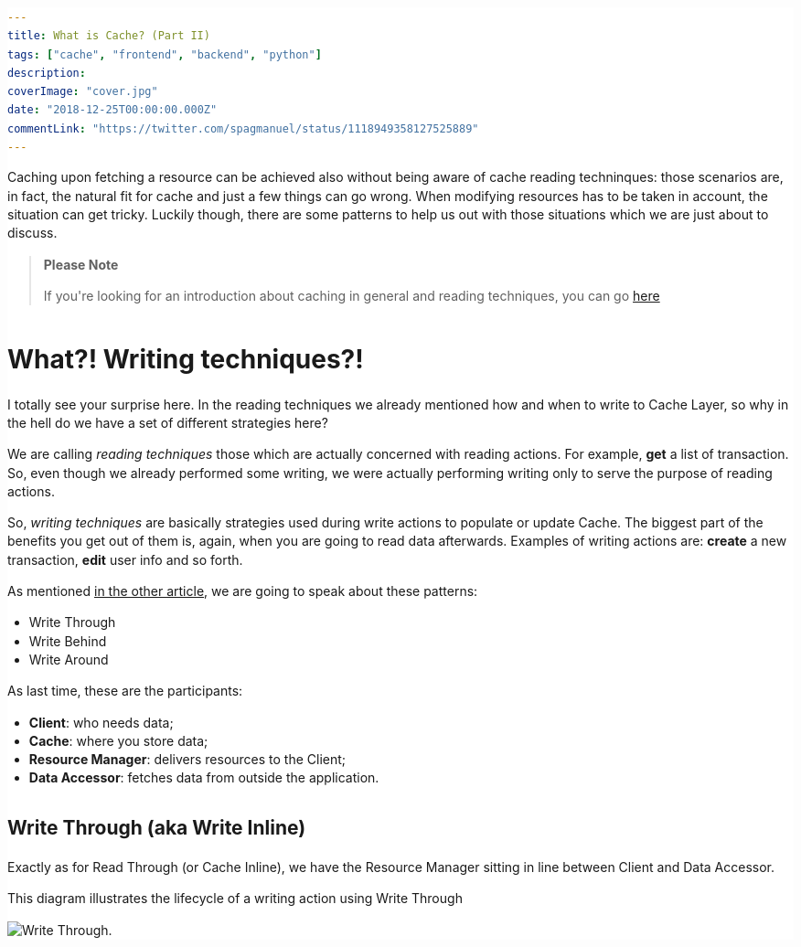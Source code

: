 ```yaml
---
title: What is Cache? (Part II)
tags: ["cache", "frontend", "backend", "python"]
description: 
coverImage: "cover.jpg"
date: "2018-12-25T00:00:00.000Z"
commentLink: "https://twitter.com/spagmanuel/status/1118949358127525889"
---
```


Caching upon fetching a resource can be achieved also without being aware of cache reading techninques: those scenarios are, in fact, the natural fit for cache and just a few things can go wrong. When modifying resources has to be taken in account, the situation can get tricky. Luckily though, there are some patterns to help us out with those situations which we are just about to discuss.

> **Please Note**
>
> If you're looking for an introduction about caching in general and reading techniques, you can go [here](/what-is-cache)

# What?! Writing techniques?!

I totally see your surprise here. In the reading techniques we already mentioned how and when to write to Cache Layer, so why in the hell do we have a set of different strategies here?

We are calling _reading techniques_ those which are actually concerned with reading actions. For example, **get** a list of transaction. So, even though we already performed some writing, we were actually performing writing only to serve the purpose of reading actions.

So, _writing techniques_ are basically strategies used during write actions to populate or update Cache. The biggest part of the benefits you get out of them is, again, when you are going to read data afterwards. Examples of writing actions are: **create** a new transaction, **edit** user info and so forth.

As mentioned [in the other article](/what-is-cache), we are going to speak about these patterns:
-   Write Through
-   Write Behind
-   Write Around

As last time, these are the participants:
-   **Client**: who needs data;
-   **Cache**: where you store data;
-   **Resource Manager**: delivers resources to the Client;
-   **Data Accessor**: fetches data from outside the application.

## Write Through (aka Write Inline)

Exactly as for Read Through (or Cache Inline), we have the Resource Manager sitting in line between Client and Data Accessor. 

This diagram illustrates the lifecycle of a writing action using Write Through

![Write Through.](https://thepracticaldev.s3.amazonaws.com/i/3s6w39l9kgew5qh2uc27.png)


[^1]: It's worth mentioning that users usually tolerate writing latency way better than reading latency. Unfortunately I can't remember where I got this data from, so I cannot show real metrics of this. Take this with a grain of salt.
[^2]: These issues are all related to what is generally named "Eventual Consistency" and this is the reason why I used the word "eventually" in the last step of the action life cycle. The topic is big enough to deserve an article on its own, but you really want to get a grasp of what's going on [check this out](https://www.youtube.com/watch?v=6R1WhWkh6pg).